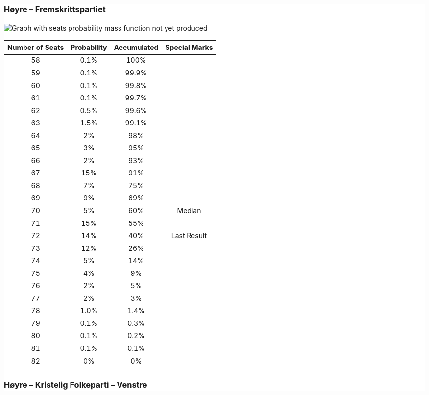 ### Høyre – Fremskrittspartiet

![Graph with seats probability mass function not yet produced](2020-11-03-Sentio-coalitions-seats-pmf-h–frp.png "Seats Probability Mass Function")

| Number of Seats | Probability | Accumulated | Special Marks |
|:---------------:|:-----------:|:-----------:|:-------------:|
| 58 | 0.1% | 100% |  |
| 59 | 0.1% | 99.9% |  |
| 60 | 0.1% | 99.8% |  |
| 61 | 0.1% | 99.7% |  |
| 62 | 0.5% | 99.6% |  |
| 63 | 1.5% | 99.1% |  |
| 64 | 2% | 98% |  |
| 65 | 3% | 95% |  |
| 66 | 2% | 93% |  |
| 67 | 15% | 91% |  |
| 68 | 7% | 75% |  |
| 69 | 9% | 69% |  |
| 70 | 5% | 60% | Median |
| 71 | 15% | 55% |  |
| 72 | 14% | 40% | Last Result |
| 73 | 12% | 26% |  |
| 74 | 5% | 14% |  |
| 75 | 4% | 9% |  |
| 76 | 2% | 5% |  |
| 77 | 2% | 3% |  |
| 78 | 1.0% | 1.4% |  |
| 79 | 0.1% | 0.3% |  |
| 80 | 0.1% | 0.2% |  |
| 81 | 0.1% | 0.1% |  |
| 82 | 0% | 0% |  |

### Høyre – Kristelig Folkeparti – Venstre
